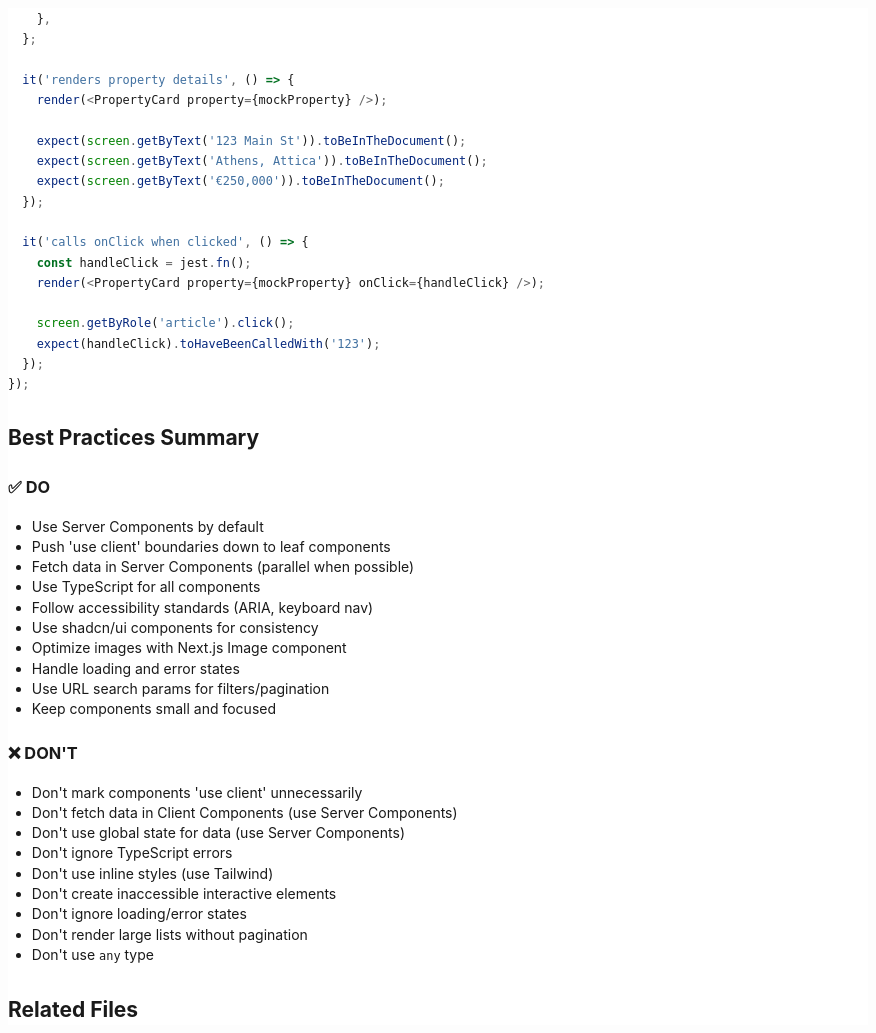 ```typescript
    },
  };
  
  it('renders property details', () => {
    render(<PropertyCard property={mockProperty} />);
    
    expect(screen.getByText('123 Main St')).toBeInTheDocument();
    expect(screen.getByText('Athens, Attica')).toBeInTheDocument();
    expect(screen.getByText('€250,000')).toBeInTheDocument();
  });
  
  it('calls onClick when clicked', () => {
    const handleClick = jest.fn();
    render(<PropertyCard property={mockProperty} onClick={handleClick} />);
    
    screen.getByRole('article').click();
    expect(handleClick).toHaveBeenCalledWith('123');
  });
});
```

## Best Practices Summary

### ✅ DO

- Use Server Components by default
- Push 'use client' boundaries down to leaf components
- Fetch data in Server Components (parallel when possible)
- Use TypeScript for all components
- Follow accessibility standards (ARIA, keyboard nav)
- Use shadcn/ui components for consistency
- Optimize images with Next.js Image component
- Handle loading and error states
- Use URL search params for filters/pagination
- Keep components small and focused

### ❌ DON'T

- Don't mark components 'use client' unnecessarily
- Don't fetch data in Client Components (use Server Components)
- Don't use global state for data (use Server Components)
- Don't ignore TypeScript errors
- Don't use inline styles (use Tailwind)
- Don't create inaccessible interactive elements
- Don't ignore loading/error states
- Don't render large lists without pagination
- Don't use `any` type

## Related Files
